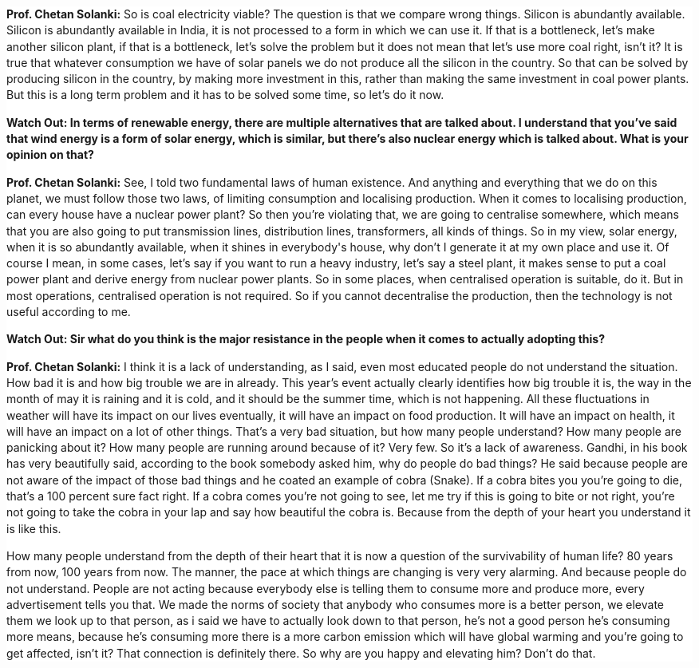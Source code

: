   

**Prof. Chetan Solanki:** So is coal electricity viable? The question is that we compare wrong things. Silicon is abundantly available. Silicon is abundantly available in India, it is not processed to a form in which we can use it. If that is a bottleneck, let’s make another silicon plant, if that is a bottleneck, let’s solve the problem but it does not mean that let’s use more coal right, isn’t it? It is true that whatever consumption we have of solar panels we do not produce all the silicon in the country. So that can be solved by producing silicon in the country, by making more investment in this, rather than making the same investment in coal power plants. But this is a long term problem and it has to be solved some time, so let’s do it now.

  

**Watch Out: In terms of renewable energy, there are multiple alternatives that are talked about. I understand that you’ve said that wind energy is a form of solar energy, which is similar, but there’s also nuclear energy which is talked about. What is your opinion on that?**

  

**Prof. Chetan Solanki:** See, I told two fundamental laws of human existence. And anything and everything that we do on this planet, we must follow those two laws, of limiting consumption and localising production. When it comes to localising production, can every house have a nuclear power plant? So then you’re violating that, we are going to centralise somewhere, which means that you are also going to put transmission lines, distribution lines, transformers, all kinds of things. So in my view, solar energy, when it is so abundantly available, when it shines in everybody's house, why don’t I generate it at my own place and use it. Of course I mean, in some cases, let’s say if you want to run a heavy industry, let’s say a steel plant, it makes sense to put a coal power plant and derive energy from nuclear power plants. So in some places, when centralised operation is suitable, do it. But in most operations, centralised operation is not required. So if you cannot decentralise the production, then the technology is not useful according to me.

  
  
  
  

**Watch Out: Sir what do you think is the major resistance in the people when it comes to actually adopting this?**

**Prof. Chetan Solanki:** I think it is a lack of understanding, as I said, even most educated people do not understand the situation. How bad it is and how big trouble we are in already. This year’s event actually clearly identifies how big trouble it is, the way in the month of may it is raining and it is cold, and it should be the summer time, which is not happening. All these fluctuations in weather will have its impact on our lives eventually, it will have an impact on food production. It will have an impact on health, it will have an impact on a lot of other things. That’s a very bad situation, but how many people understand? How many people are panicking about it? How many people are running around because of it? Very few. So it’s a lack of awareness. Gandhi, in his book has very beautifully said, according to the book somebody asked him, why do people do bad things? He said because people are not aware of the impact of those bad things and he coated an example of cobra (Snake). If a cobra bites you you’re going to die, that’s a 100 percent sure fact right. If a cobra comes you’re not going to see, let me try if this is going to bite or not right, you’re not going to take the cobra in your lap and say how beautiful the cobra is. Because from the depth of your heart you understand it is like this.

  

How many people understand from the depth of their heart that it is now a question of the survivability of human life? 80 years from now, 100 years from now. The manner, the pace at which things are changing is very very alarming. And because people do not understand. People are not acting because everybody else is telling them to consume more and produce more, every advertisement tells you that. We made the norms of society that anybody who consumes more is a better person, we elevate them we look up to that person, as i said we have to actually look down to that person, he’s not a good person he’s consuming more means, because he’s consuming more there is a more carbon emission which will have global warming and you’re going to get affected, isn’t it? That connection is definitely there. So why are you happy and elevating him? Don’t do that.
